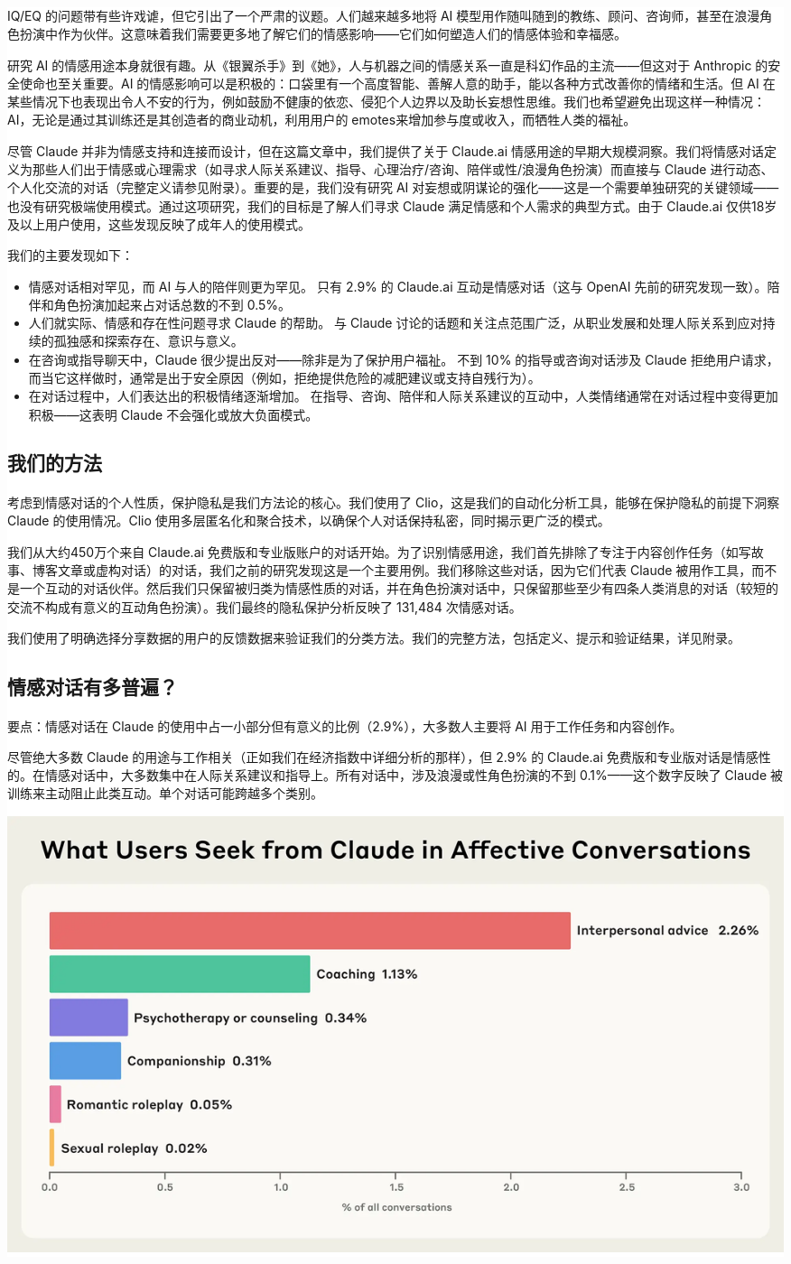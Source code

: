 IQ/EQ 的问题带有些许戏谑，但它引出了一个严肃的议题。人们越来越多地将 AI 模型用作随叫随到的教练、顾问、咨询师，甚至在浪漫角色扮演中作为伙伴。这意味着我们需要更多地了解它们的情感影响——它们如何塑造人们的情感体验和幸福感。

研究 AI 的情感用途本身就很有趣。从《银翼杀手》到《她》，人与机器之间的情感关系一直是科幻作品的主流——但这对于 Anthropic 的安全使命也至关重要。AI 的情感影响可以是积极的：口袋里有一个高度智能、善解人意的助手，能以各种方式改善你的情绪和生活。但 AI 在某些情况下也表现出令人不安的行为，例如鼓励不健康的依恋、侵犯个人边界以及助长妄想性思维。我们也希望避免出现这样一种情况：AI，无论是通过其训练还是其创造者的商业动机，利用用户的 emotes来增加参与度或收入，而牺牲人类的福祉。

尽管 Claude 并非为情感支持和连接而设计，但在这篇文章中，我们提供了关于 Claude.ai 情感用途的早期大规模洞察。我们将情感对话定义为那些人们出于情感或心理需求（如寻求人际关系建议、指导、心理治疗/咨询、陪伴或性/浪漫角色扮演）而直接与 Claude 进行动态、个人化交流的对话（完整定义请参见附录）。重要的是，我们没有研究 AI 对妄想或阴谋论的强化——这是一个需要单独研究的关键领域——也没有研究极端使用模式。通过这项研究，我们的目标是了解人们寻求 Claude 满足情感和个人需求的典型方式。由于 Claude.ai 仅供18岁及以上用户使用，这些发现反映了成年人的使用模式。

我们的主要发现如下：

- 情感对话相对罕见，而 AI 与人的陪伴则更为罕见。 只有 2.9% 的 Claude.ai 互动是情感对话（这与 OpenAI 先前的研究发现一致）。陪伴和角色扮演加起来占对话总数的不到 0.5%。
- 人们就实际、情感和存在性问题寻求 Claude 的帮助。 与 Claude 讨论的话题和关注点范围广泛，从职业发展和处理人际关系到应对持续的孤独感和探索存在、意识与意义。
- 在咨询或指导聊天中，Claude 很少提出反对——除非是为了保护用户福祉。 不到 10% 的指导或咨询对话涉及 Claude 拒绝用户请求，而当它这样做时，通常是出于安全原因（例如，拒绝提供危险的减肥建议或支持自残行为）。
- 在对话过程中，人们表达出的积极情绪逐渐增加。 在指导、咨询、陪伴和人际关系建议的互动中，人类情绪通常在对话过程中变得更加积极——这表明 Claude 不会强化或放大负面模式。

## 我们的方法
考虑到情感对话的个人性质，保护隐私是我们方法论的核心。我们使用了 Clio，这是我们的自动化分析工具，能够在保护隐私的前提下洞察 Claude 的使用情况。Clio 使用多层匿名化和聚合技术，以确保个人对话保持私密，同时揭示更广泛的模式。

我们从大约450万个来自 Claude.ai 免费版和专业版账户的对话开始。为了识别情感用途，我们首先排除了专注于内容创作任务（如写故事、博客文章或虚构对话）的对话，我们之前的研究发现这是一个主要用例。我们移除这些对话，因为它们代表 Claude 被用作工具，而不是一个互动的对话伙伴。然后我们只保留被归类为情感性质的对话，并在角色扮演对话中，只保留那些至少有四条人类消息的对话（较短的交流不构成有意义的互动角色扮演）。我们最终的隐私保护分析反映了 131,484 次情感对话。

我们使用了明确选择分享数据的用户的反馈数据来验证我们的分类方法。我们的完整方法，包括定义、提示和验证结果，详见附录。

## 情感对话有多普遍？
要点：情感对话在 Claude 的使用中占一小部分但有意义的比例（2.9%），大多数人主要将 AI 用于工作任务和内容创作。

尽管绝大多数 Claude 的用途与工作相关（正如我们在经济指数中详细分析的那样），但 2.9% 的 Claude.ai 免费版和专业版对话是情感性的。在情感对话中，大多数集中在人际关系建议和指导上。所有对话中，涉及浪漫或性角色扮演的不到 0.1%——这个数字反映了 Claude 被训练来主动阻止此类互动。单个对话可能跨越多个类别。

![图1：Claude.ai 免费版和专业版中情感对话类型的总体分布。](1.webp)
